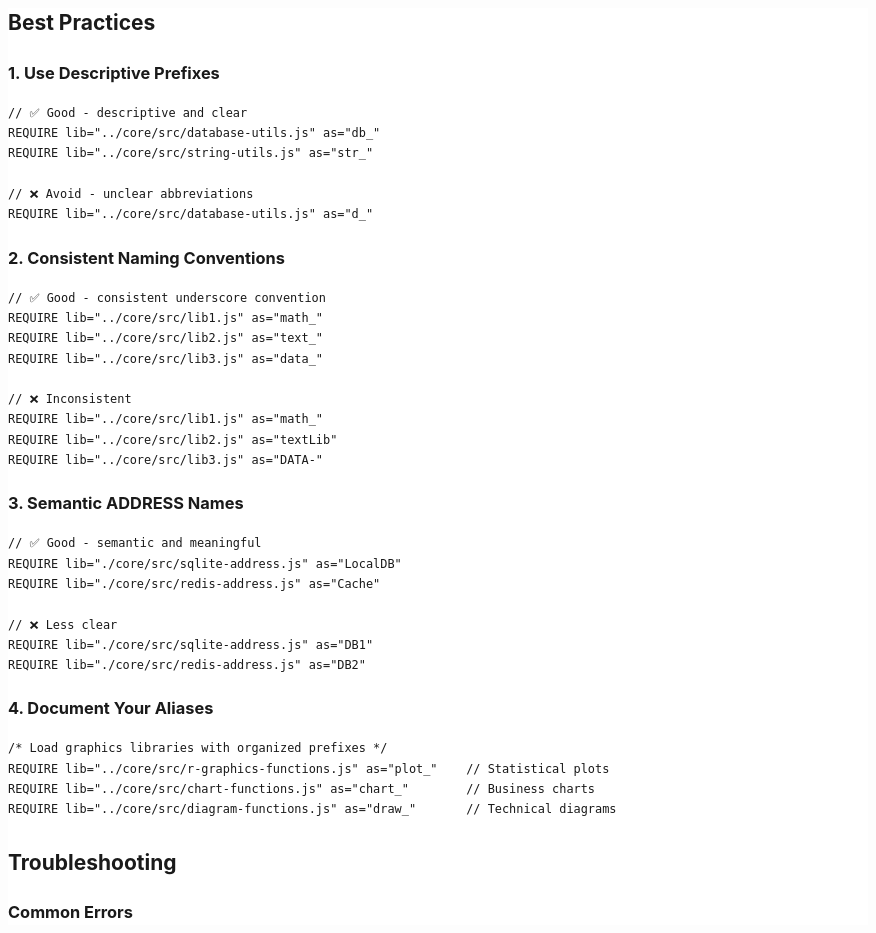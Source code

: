 ## Best Practices

### 1. Use Descriptive Prefixes

```rexx
// ✅ Good - descriptive and clear
REQUIRE lib="../core/src/database-utils.js" as="db_"
REQUIRE lib="../core/src/string-utils.js" as="str_"

// ❌ Avoid - unclear abbreviations  
REQUIRE lib="../core/src/database-utils.js" as="d_"
```

### 2. Consistent Naming Conventions

```rexx
// ✅ Good - consistent underscore convention
REQUIRE lib="../core/src/lib1.js" as="math_"
REQUIRE lib="../core/src/lib2.js" as="text_" 
REQUIRE lib="../core/src/lib3.js" as="data_"

// ❌ Inconsistent
REQUIRE lib="../core/src/lib1.js" as="math_"
REQUIRE lib="../core/src/lib2.js" as="textLib"
REQUIRE lib="../core/src/lib3.js" as="DATA-"
```

### 3. Semantic ADDRESS Names

```rexx
// ✅ Good - semantic and meaningful
REQUIRE lib="./core/src/sqlite-address.js" as="LocalDB"
REQUIRE lib="./core/src/redis-address.js" as="Cache"

// ❌ Less clear
REQUIRE lib="./core/src/sqlite-address.js" as="DB1"
REQUIRE lib="./core/src/redis-address.js" as="DB2"
```

### 4. Document Your Aliases

```rexx
/* Load graphics libraries with organized prefixes */
REQUIRE lib="../core/src/r-graphics-functions.js" as="plot_"    // Statistical plots
REQUIRE lib="../core/src/chart-functions.js" as="chart_"        // Business charts  
REQUIRE lib="../core/src/diagram-functions.js" as="draw_"       // Technical diagrams
```

## Troubleshooting

### Common Errors
